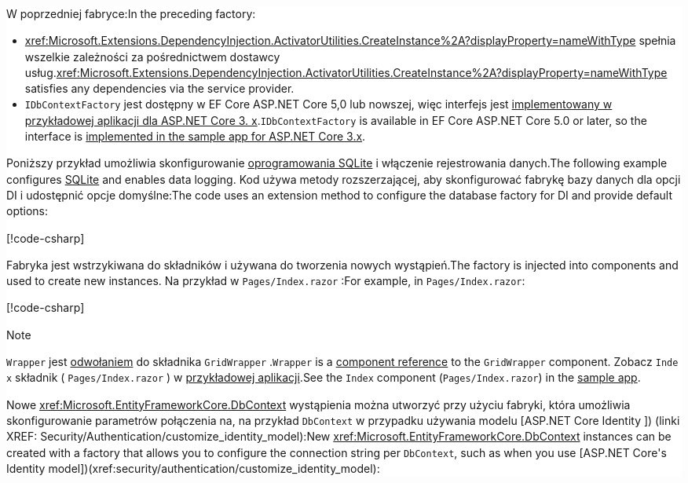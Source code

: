 <span data-ttu-id="23df2-204">W poprzedniej fabryce:</span><span class="sxs-lookup"><span data-stu-id="23df2-204">In the preceding factory:</span></span>

* <span data-ttu-id="23df2-205"><xref:Microsoft.Extensions.DependencyInjection.ActivatorUtilities.CreateInstance%2A?displayProperty=nameWithType> spełnia wszelkie zależności za pośrednictwem dostawcy usług.</span><span class="sxs-lookup"><span data-stu-id="23df2-205"><xref:Microsoft.Extensions.DependencyInjection.ActivatorUtilities.CreateInstance%2A?displayProperty=nameWithType> satisfies any dependencies via the service provider.</span></span>
* <span data-ttu-id="23df2-206">`IDbContextFactory` jest dostępny w EF Core ASP.NET Core 5,0 lub nowszej, więc interfejs jest [implementowany w przykładowej aplikacji dla ASP.NET Core 3. x](https://github.com/dotnet/AspNetCore.Docs/blob/main/aspnetcore/blazor/common/samples/3.x/BlazorServerEFCoreSample/BlazorServerDbContextExample/Data/IDbContextFactory.cs).</span><span class="sxs-lookup"><span data-stu-id="23df2-206">`IDbContextFactory` is available in EF Core ASP.NET Core 5.0 or later, so the interface is [implemented in the sample app for ASP.NET Core 3.x](https://github.com/dotnet/AspNetCore.Docs/blob/main/aspnetcore/blazor/common/samples/3.x/BlazorServerEFCoreSample/BlazorServerDbContextExample/Data/IDbContextFactory.cs).</span></span>

<span data-ttu-id="23df2-207">Poniższy przykład umożliwia skonfigurowanie [oprogramowania SQLite](https://www.sqlite.org/index.html) i włączenie rejestrowania danych.</span><span class="sxs-lookup"><span data-stu-id="23df2-207">The following example configures [SQLite](https://www.sqlite.org/index.html) and enables data logging.</span></span> <span data-ttu-id="23df2-208">Kod używa metody rozszerzającej, aby skonfigurować fabrykę bazy danych dla opcji DI i udostępnić opcje domyślne:</span><span class="sxs-lookup"><span data-stu-id="23df2-208">The code uses an extension method to configure the database factory for DI and provide default options:</span></span>

[!code-csharp[](~/blazor/common/samples/3.x/BlazorServerEFCoreSample/BlazorServerDbContextExample/Startup.cs?name=snippet1)]

<span data-ttu-id="23df2-209">Fabryka jest wstrzykiwana do składników i używana do tworzenia nowych wystąpień.</span><span class="sxs-lookup"><span data-stu-id="23df2-209">The factory is injected into components and used to create new instances.</span></span> <span data-ttu-id="23df2-210">Na przykład w `Pages/Index.razor` :</span><span class="sxs-lookup"><span data-stu-id="23df2-210">For example, in `Pages/Index.razor`:</span></span>

[!code-csharp[](~/blazor/common/samples/3.x/BlazorServerEFCoreSample/BlazorServerDbContextExample/Pages/Index.razor?name=snippet1)]

> [!NOTE]
> <span data-ttu-id="23df2-211">`Wrapper` jest [odwołaniem](xref:blazor/components/index#capture-references-to-components) do składnika `GridWrapper` .</span><span class="sxs-lookup"><span data-stu-id="23df2-211">`Wrapper` is a [component reference](xref:blazor/components/index#capture-references-to-components) to the `GridWrapper` component.</span></span> <span data-ttu-id="23df2-212">Zobacz `Index` składnik ( `Pages/Index.razor` ) w [przykładowej aplikacji](https://github.com/dotnet/AspNetCore.Docs/blob/main/aspnetcore/blazor/common/samples/3.x/BlazorServerEFCoreSample/BlazorServerDbContextExample/Pages/Index.razor).</span><span class="sxs-lookup"><span data-stu-id="23df2-212">See the `Index` component (`Pages/Index.razor`) in the [sample app](https://github.com/dotnet/AspNetCore.Docs/blob/main/aspnetcore/blazor/common/samples/3.x/BlazorServerEFCoreSample/BlazorServerDbContextExample/Pages/Index.razor).</span></span>

<span data-ttu-id="23df2-213">Nowe <xref:Microsoft.EntityFrameworkCore.DbContext> wystąpienia można utworzyć przy użyciu fabryki, która umożliwia skonfigurowanie parametrów połączenia na, na przykład `DbContext` w przypadku używania modelu [ASP.NET Core Identity ]) (linki XREF: Security/Authentication/customize_identity_model):</span><span class="sxs-lookup"><span data-stu-id="23df2-213">New <xref:Microsoft.EntityFrameworkCore.DbContext> instances can be created with a factory that allows you to configure the connection string per `DbContext`, such as when you use [ASP.NET Core's Identity model])(xref:security/authentication/customize_identity_model):</span></span>
